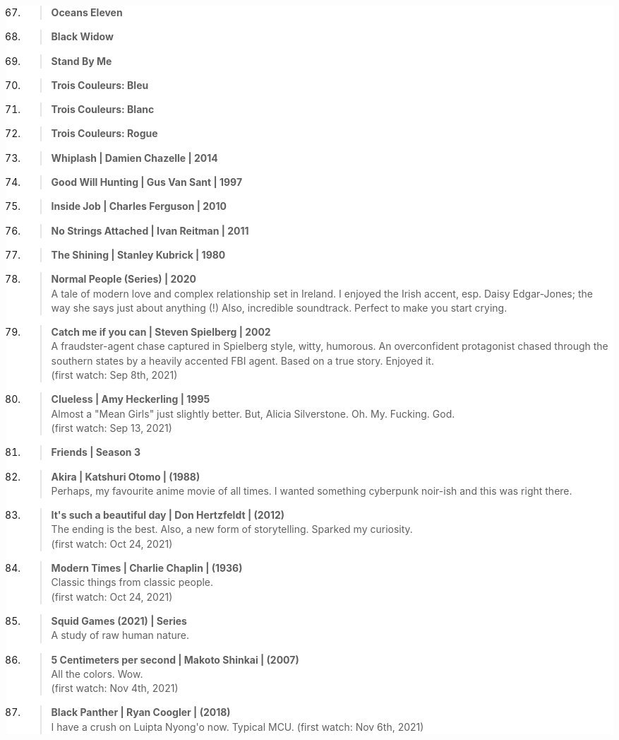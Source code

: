 67. > **Oceans Eleven**  

68. > **Black Widow**  

69. > **Stand By Me**   

70. > **Trois Couleurs: Bleu**  

71. > **Trois Couleurs: Blanc**  

72. > **Trois Couleurs: Rogue**  

73. > **Whiplash | Damien Chazelle | 2014**   

74. > **Good Will Hunting | Gus Van Sant | 1997**  

75. > **Inside Job | Charles Ferguson | 2010**   

76. > **No Strings Attached | Ivan Reitman | 2011**   

77. > **The Shining | Stanley Kubrick | 1980**   

78. > **Normal People (Series) | 2020**   
A tale of modern love and complex relationship set in Ireland. I enjoyed the Irish accent, esp. Daisy Edgar-Jones; the way she says just about anything (!) Also, incredible soundtrack. Perfect to make you start crying.  

79. > **Catch me if you can | Steven Spielberg | 2002**  
A fraudster-agent chase captured in Spielberg style, witty, humorous. An  overconfident protagonist chased through the southern states by a heavily accented FBI agent. Based on a true story. Enjoyed it.    
(first watch: Sep 8th, 2021)  

80. > **Clueless | Amy Heckerling | 1995**   
Almost a "Mean Girls" just slightly better. But, Alicia Silverstone. Oh. My. Fucking. God.  
(first watch: Sep 13, 2021)  

81. > **Friends | Season 3**  

82. > **Akira | Katshuri Otomo | (1988)**  
Perhaps, my favourite anime movie of all times. I wanted something cyberpunk noir-ish and this was right there.  

83. > **It's such a beautiful day | Don Hertzfeldt | (2012)**  
The ending is the best. Also, a new form of storytelling. Sparked my curiosity.  
(first watch: Oct 24, 2021)  

84. > **Modern Times | Charlie Chaplin | (1936)**     
Classic things from classic people.    
(first watch: Oct 24, 2021)  

85. > **Squid Games (2021) | Series**    
A study of raw human nature.   

86. > **5 Centimeters per second | Makoto Shinkai | (2007)**   
All the colors. Wow.    
(first watch: Nov 4th, 2021)

87. > **Black Panther | Ryan Coogler | (2018)**  
I have a crush on Luipta Nyong'o now. Typical MCU. 
(first watch: Nov 6th, 2021)  
